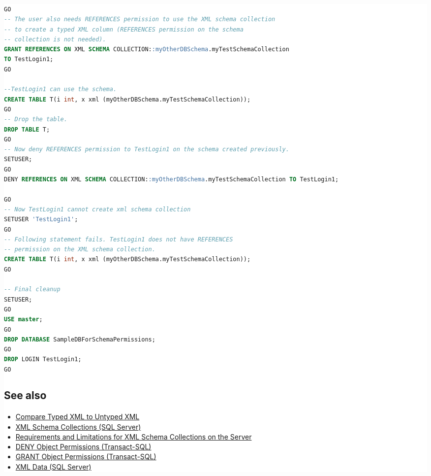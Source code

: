 ```sql
GO
-- The user also needs REFERENCES permission to use the XML schema collection
-- to create a typed XML column (REFERENCES permission on the schema
-- collection is not needed).
GRANT REFERENCES ON XML SCHEMA COLLECTION::myOtherDBSchema.myTestSchemaCollection
TO TestLogin1;
GO

--TestLogin1 can use the schema.
CREATE TABLE T(i int, x xml (myOtherDBSchema.myTestSchemaCollection));
GO
-- Drop the table.
DROP TABLE T;
GO
-- Now deny REFERENCES permission to TestLogin1 on the schema created previously.
SETUSER;
GO
DENY REFERENCES ON XML SCHEMA COLLECTION::myOtherDBSchema.myTestSchemaCollection TO TestLogin1;

GO
-- Now TestLogin1 cannot create xml schema collection
SETUSER 'TestLogin1';
GO
-- Following statement fails. TestLogin1 does not have REFERENCES
-- permission on the XML schema collection.
CREATE TABLE T(i int, x xml (myOtherDBSchema.myTestSchemaCollection));
GO

-- Final cleanup
SETUSER;
GO
USE master;
GO
DROP DATABASE SampleDBForSchemaPermissions;
GO
DROP LOGIN TestLogin1;
GO
```

## See also

- [Compare Typed XML to Untyped XML](../../relational-databases/xml/compare-typed-xml-to-untyped-xml.md)
- [XML Schema Collections &#40;SQL Server&#41;](../../relational-databases/xml/xml-schema-collections-sql-server.md)
- [Requirements and Limitations for XML Schema Collections on the Server](../../relational-databases/xml/requirements-and-limitations-for-xml-schema-collections-on-the-server.md)
- [DENY Object Permissions &#40;Transact-SQL&#41;](../../t-sql/statements/deny-object-permissions-transact-sql.md)
- [GRANT Object Permissions &#40;Transact-SQL&#41;](../../t-sql/statements/grant-object-permissions-transact-sql.md)
- [XML Data &#40;SQL Server&#41;](../../relational-databases/xml/xml-data-sql-server.md)
